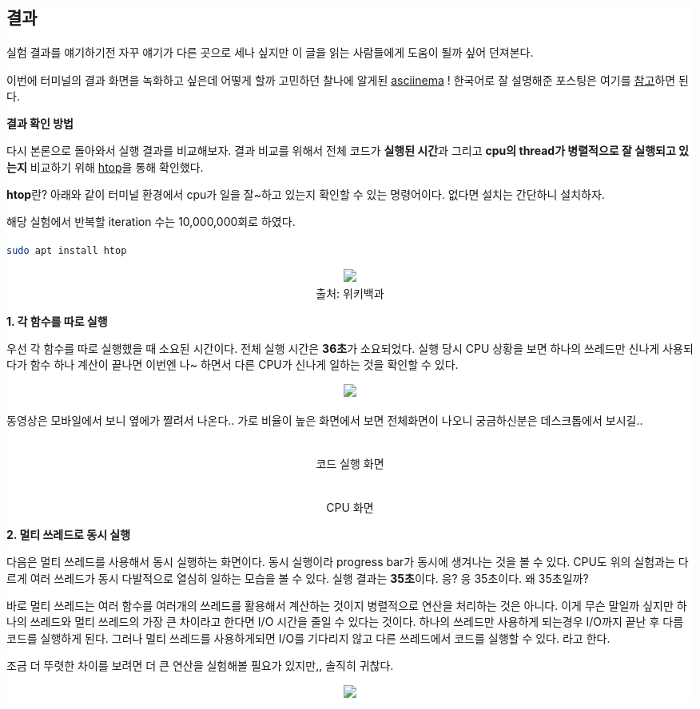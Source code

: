 
## 결과

실험 결과를 얘기하기전 자꾸 얘기가 다른 곳으로 세나 싶지만 이 글을 읽는 사람들에게 도움이 될까 싶어 던져본다.

이번에 터미널의 결과 화면을 녹화하고 싶은데 어떻게 할까 고민하던 찰나에 알게된 [asciinema](https://asciinema.org/) ! 한국어로 잘 설명해준 포스팅은 여기를 [참고](https://rsec.kr/?p=721)하면 된다.

**결과 확인 방법**

다시 본론으로 돌아와서 실행 결과를 비교해보자. 결과 비교를 위해서 전체 코드가 **실행된 시간**과 그리고 **cpu의 thread가 병렬적으로 잘 실행되고 있는지** 비교하기 위해 [htop](https://ko.wikipedia.org/wiki/Htop)을 통해 확인했다. 

**htop**란? 아래와 같이 터미널 환경에서 cpu가 일을 잘~하고 있는지 확인할 수 있는 명령어이다. 없다면 설치는 간단하니 설치하자. 

해당 실험에서 반복할 iteration 수는 10,000,000회로 하였다.

```bash
sudo apt install htop
```

<p align='center'>
    <img width='400' src='https://upload.wikimedia.org/wikipedia/commons/thumb/b/b1/Htop.png/600px-Htop.png'><br>출처: 위키백과
</p>


**1. 각 함수를 따로 실행**

우선 각 함수를 따로 실행했을 때 소요된 시간이다. 전체 실행 시간은 **36초**가 소요되었다. 실행 당시 CPU 상황을 보면 하나의 쓰레드만 신나게 사용되다가 함수 하나 계산이 끝나면 이번엔 나~ 하면서 다른 CPU가 신나게 일하는 것을 확인할 수 있다.

<p align='center'>
    <img src='https://user-images.githubusercontent.com/37654013/91686024-24e81500-eb97-11ea-9d7d-2074424ee15f.png'>
</p>

동영상은 모바일에서 보니 옆에가 짤려서 나온다.. 가로 비율이 높은 화면에서 보면 전체화면이 나오니 궁금하신분은 데스크톱에서 보시길..

<p align='center'>
    <script id="asciicast-32izQtxa6jceRe5V4A8WFgxC5" src="https://asciinema.org/a/32izQtxa6jceRe5V4A8WFgxC5.js" async></script><br>코드 실행 화면
</p>

<p align='center'>
    <script id="asciicast-cybN7rzW1EOc0KvNuJ7pDkxnx" src="https://asciinema.org/a/cybN7rzW1EOc0KvNuJ7pDkxnx.js" async></script><br>CPU 화면
</p>

**2. 멀티 쓰레드로 동시 실행**

다음은 멀티 쓰레드를 사용해서 동시 실행하는 화면이다. 동시 실행이라 progress bar가 동시에 생겨나는 것을 볼 수 있다. CPU도 위의 실험과는 다르게 여러 쓰레드가 동시 다발적으로 열심히 일하는 모습을 볼 수 있다. 실행 결과는 **35초**이다. 응? 응 35초이다. 왜 35초일까? 

바로 멀티 쓰레드는 여러 함수를 여러개의 쓰레드를 활용해서 계산하는 것이지 병렬적으로 연산을 처리하는 것은 아니다. 이게 무슨 말일까 싶지만 하나의 쓰레드와 멀티 쓰레드의 가장 큰 차이라고 한다면 I/O 시간을 줄일 수 있다는 것이다. 하나의 쓰레드만 사용하게 되는경우 I/O까지 끝난 후 다름 코드를 실행하게 된다. 그러나 멀티 쓰레드를 사용하게되면 I/O를 기다리지 않고 다른 쓰레드에서 코드를 실행할 수 있다. 라고 한다.

조금 더 뚜렷한 차이를 보려면 더 큰 연산을 실험해볼 필요가 있지만,, 솔직히 귀찮다. 

<p align='center'>
    <img src='https://user-images.githubusercontent.com/37654013/91686139-755f7280-eb97-11ea-838a-a9d2e721987e.png'>
</p>
